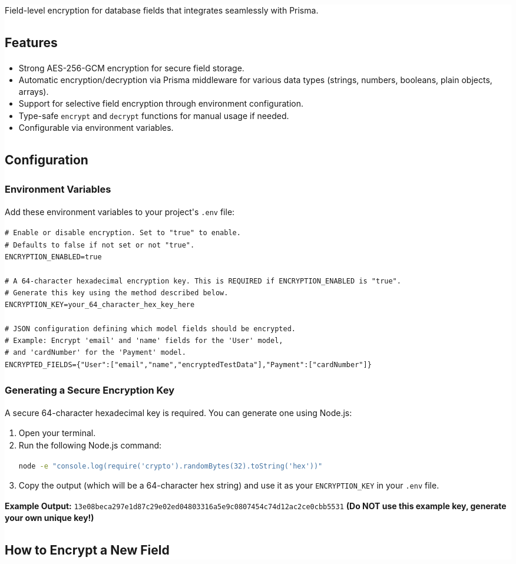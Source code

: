 Field-level encryption for database fields that integrates seamlessly with Prisma.

## Features

- Strong AES-256-GCM encryption for secure field storage.
- Automatic encryption/decryption via Prisma middleware for various data types (strings, numbers, booleans, plain objects, arrays).
- Support for selective field encryption through environment configuration.
- Type-safe `encrypt` and `decrypt` functions for manual usage if needed.
- Configurable via environment variables.



## Configuration

### Environment Variables

Add these environment variables to your project's `.env` file:

```env
# Enable or disable encryption. Set to "true" to enable.
# Defaults to false if not set or not "true".
ENCRYPTION_ENABLED=true

# A 64-character hexadecimal encryption key. This is REQUIRED if ENCRYPTION_ENABLED is "true".
# Generate this key using the method described below.
ENCRYPTION_KEY=your_64_character_hex_key_here

# JSON configuration defining which model fields should be encrypted.
# Example: Encrypt 'email' and 'name' fields for the 'User' model,
# and 'cardNumber' for the 'Payment' model.
ENCRYPTED_FIELDS={"User":["email","name","encryptedTestData"],"Payment":["cardNumber"]}
```

### Generating a Secure Encryption Key

A secure 64-character hexadecimal key is required. You can generate one using Node.js:

1.  Open your terminal.
2.  Run the following Node.js command:
    ```bash
    node -e "console.log(require('crypto').randomBytes(32).toString('hex'))"
    ```
3.  Copy the output (which will be a 64-character hex string) and use it as your `ENCRYPTION_KEY` in your `.env` file.

**Example Output:**
`13e08beca297e1d87c29e02ed04803316a5e9c0807454c74d12ac2ce0cbb5531`
**(Do NOT use this example key, generate your own unique key!)**



## How to Encrypt a New Field
